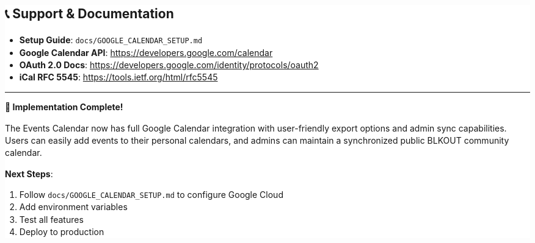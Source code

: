 ## 📞 Support & Documentation

- **Setup Guide**: `docs/GOOGLE_CALENDAR_SETUP.md`
- **Google Calendar API**: https://developers.google.com/calendar
- **OAuth 2.0 Docs**: https://developers.google.com/identity/protocols/oauth2
- **iCal RFC 5545**: https://tools.ietf.org/html/rfc5545

---

**🎉 Implementation Complete!**

The Events Calendar now has full Google Calendar integration with user-friendly export options and admin sync capabilities. Users can easily add events to their personal calendars, and admins can maintain a synchronized public BLKOUT community calendar.

**Next Steps**:
1. Follow `docs/GOOGLE_CALENDAR_SETUP.md` to configure Google Cloud
2. Add environment variables
3. Test all features
4. Deploy to production
